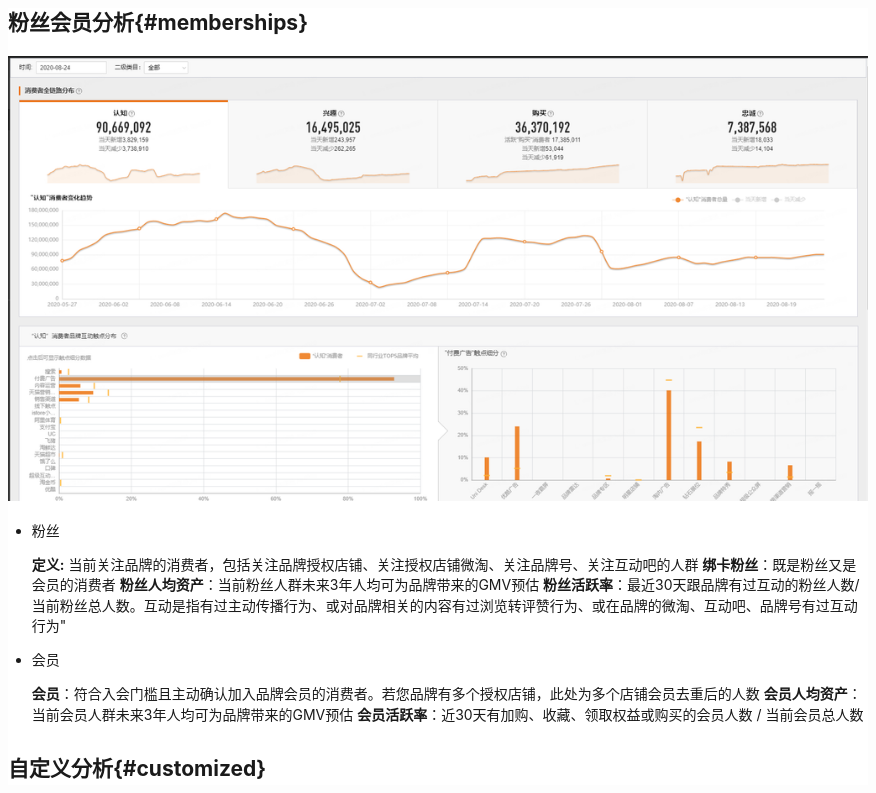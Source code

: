 ## 粉丝会员分析{#memberships}

<img src="images/databank-link.png" width="100%" />


- 粉丝	

    **定义:** 当前关注品牌的消费者，包括关注品牌授权店铺、关注授权店铺微淘、关注品牌号、关注互动吧的人群
    **绑卡粉丝**：既是粉丝又是会员的消费者
    **粉丝人均资产**：当前粉丝人群未来3年人均可为品牌带来的GMV预估
    **粉丝活跃率**：最近30天跟品牌有过互动的粉丝人数/当前粉丝总人数。互动是指有过主动传播行为、或对品牌相关的内容有过浏览转评赞行为、或在品牌的微淘、互动吧、品牌号有过互动行为"


- 会员	

    **会员**：符合入会门槛且主动确认加入品牌会员的消费者。若您品牌有多个授权店铺，此处为多个店铺会员去重后的人数
    **会员人均资产**：当前会员人群未来3年人均可为品牌带来的GMV预估
    **会员活跃率**：近30天有加购、收藏、领取权益或购买的会员人数 / 当前会员总人数



## 自定义分析{#customized}
